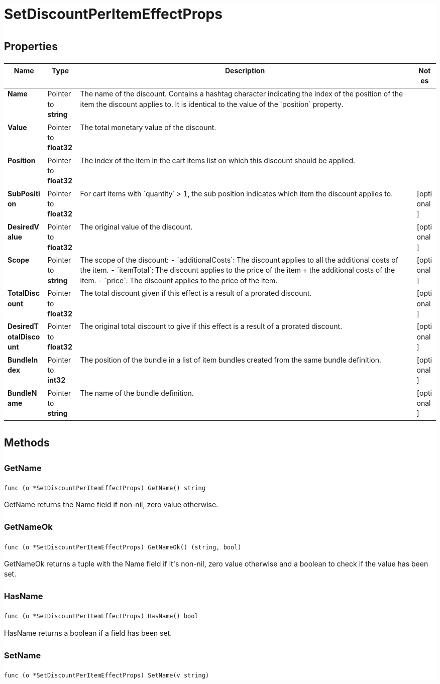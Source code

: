 # SetDiscountPerItemEffectProps

## Properties

Name | Type | Description | Notes
------------ | ------------- | ------------- | -------------
**Name** | Pointer to **string** | The name of the discount. Contains a hashtag character indicating the index of the position of the item the discount applies to. It is identical to the value of the &#x60;position&#x60; property.  | 
**Value** | Pointer to **float32** | The total monetary value of the discount. | 
**Position** | Pointer to **float32** | The index of the item in the cart items list on which this discount should be applied. | 
**SubPosition** | Pointer to **float32** | For cart items with &#x60;quantity&#x60; &gt; 1, the sub position indicates which item the discount applies to.  | [optional] 
**DesiredValue** | Pointer to **float32** | The original value of the discount. | [optional] 
**Scope** | Pointer to **string** | The scope of the discount: - &#x60;additionalCosts&#x60;: The discount applies to all the additional costs of the item. - &#x60;itemTotal&#x60;: The discount applies to the price of the item + the additional costs of the item. - &#x60;price&#x60;: The discount applies to the price of the item.  | [optional] 
**TotalDiscount** | Pointer to **float32** | The total discount given if this effect is a result of a prorated discount. | [optional] 
**DesiredTotalDiscount** | Pointer to **float32** | The original total discount to give if this effect is a result of a prorated discount. | [optional] 
**BundleIndex** | Pointer to **int32** | The position of the bundle in a list of item bundles created from the same bundle definition. | [optional] 
**BundleName** | Pointer to **string** | The name of the bundle definition. | [optional] 

## Methods

### GetName

`func (o *SetDiscountPerItemEffectProps) GetName() string`

GetName returns the Name field if non-nil, zero value otherwise.

### GetNameOk

`func (o *SetDiscountPerItemEffectProps) GetNameOk() (string, bool)`

GetNameOk returns a tuple with the Name field if it's non-nil, zero value otherwise
and a boolean to check if the value has been set.

### HasName

`func (o *SetDiscountPerItemEffectProps) HasName() bool`

HasName returns a boolean if a field has been set.

### SetName

`func (o *SetDiscountPerItemEffectProps) SetName(v string)`
